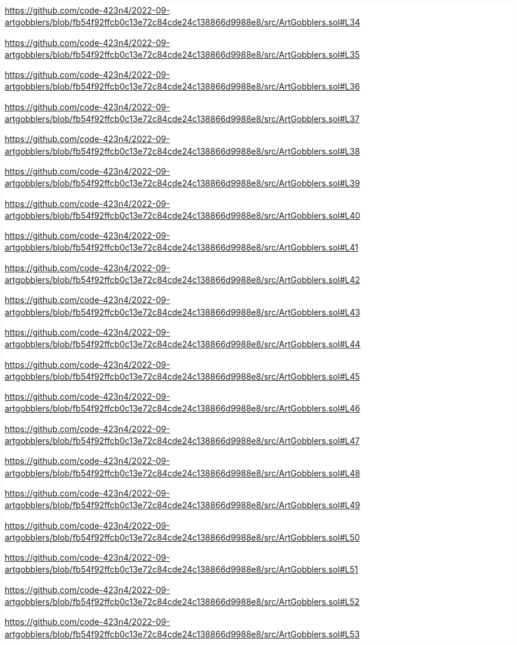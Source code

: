 https://github.com/code-423n4/2022-09-artgobblers/blob/fb54f92ffcb0c13e72c84cde24c138866d9988e8/src/ArtGobblers.sol#L34

https://github.com/code-423n4/2022-09-artgobblers/blob/fb54f92ffcb0c13e72c84cde24c138866d9988e8/src/ArtGobblers.sol#L35

https://github.com/code-423n4/2022-09-artgobblers/blob/fb54f92ffcb0c13e72c84cde24c138866d9988e8/src/ArtGobblers.sol#L36

https://github.com/code-423n4/2022-09-artgobblers/blob/fb54f92ffcb0c13e72c84cde24c138866d9988e8/src/ArtGobblers.sol#L37

https://github.com/code-423n4/2022-09-artgobblers/blob/fb54f92ffcb0c13e72c84cde24c138866d9988e8/src/ArtGobblers.sol#L38

https://github.com/code-423n4/2022-09-artgobblers/blob/fb54f92ffcb0c13e72c84cde24c138866d9988e8/src/ArtGobblers.sol#L39

https://github.com/code-423n4/2022-09-artgobblers/blob/fb54f92ffcb0c13e72c84cde24c138866d9988e8/src/ArtGobblers.sol#L40

https://github.com/code-423n4/2022-09-artgobblers/blob/fb54f92ffcb0c13e72c84cde24c138866d9988e8/src/ArtGobblers.sol#L41

https://github.com/code-423n4/2022-09-artgobblers/blob/fb54f92ffcb0c13e72c84cde24c138866d9988e8/src/ArtGobblers.sol#L42

https://github.com/code-423n4/2022-09-artgobblers/blob/fb54f92ffcb0c13e72c84cde24c138866d9988e8/src/ArtGobblers.sol#L43

https://github.com/code-423n4/2022-09-artgobblers/blob/fb54f92ffcb0c13e72c84cde24c138866d9988e8/src/ArtGobblers.sol#L44

https://github.com/code-423n4/2022-09-artgobblers/blob/fb54f92ffcb0c13e72c84cde24c138866d9988e8/src/ArtGobblers.sol#L45

https://github.com/code-423n4/2022-09-artgobblers/blob/fb54f92ffcb0c13e72c84cde24c138866d9988e8/src/ArtGobblers.sol#L46

https://github.com/code-423n4/2022-09-artgobblers/blob/fb54f92ffcb0c13e72c84cde24c138866d9988e8/src/ArtGobblers.sol#L47

https://github.com/code-423n4/2022-09-artgobblers/blob/fb54f92ffcb0c13e72c84cde24c138866d9988e8/src/ArtGobblers.sol#L48

https://github.com/code-423n4/2022-09-artgobblers/blob/fb54f92ffcb0c13e72c84cde24c138866d9988e8/src/ArtGobblers.sol#L49

https://github.com/code-423n4/2022-09-artgobblers/blob/fb54f92ffcb0c13e72c84cde24c138866d9988e8/src/ArtGobblers.sol#L50

https://github.com/code-423n4/2022-09-artgobblers/blob/fb54f92ffcb0c13e72c84cde24c138866d9988e8/src/ArtGobblers.sol#L51

https://github.com/code-423n4/2022-09-artgobblers/blob/fb54f92ffcb0c13e72c84cde24c138866d9988e8/src/ArtGobblers.sol#L52

https://github.com/code-423n4/2022-09-artgobblers/blob/fb54f92ffcb0c13e72c84cde24c138866d9988e8/src/ArtGobblers.sol#L53
